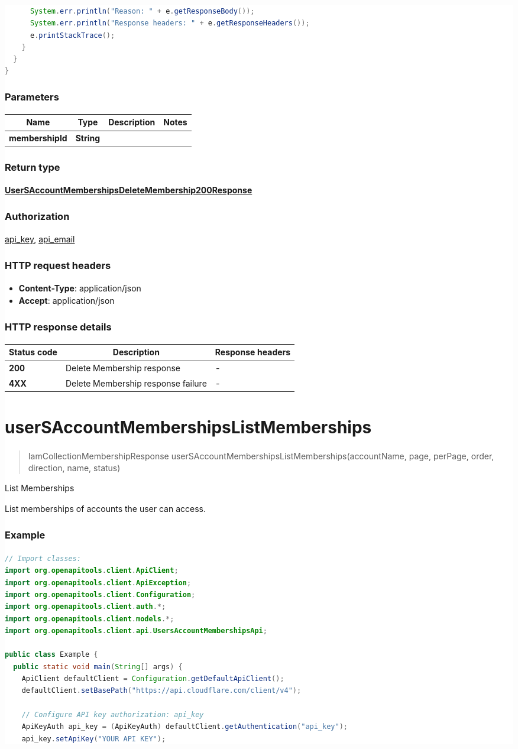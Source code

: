 ```java
      System.err.println("Reason: " + e.getResponseBody());
      System.err.println("Response headers: " + e.getResponseHeaders());
      e.printStackTrace();
    }
  }
}
```

### Parameters

| Name | Type | Description  | Notes |
|------------- | ------------- | ------------- | -------------|
| **membershipId** | **String**|  | |

### Return type

[**UserSAccountMembershipsDeleteMembership200Response**](UserSAccountMembershipsDeleteMembership200Response.md)

### Authorization

[api_key](../README.md#api_key), [api_email](../README.md#api_email)

### HTTP request headers

 - **Content-Type**: application/json
 - **Accept**: application/json

### HTTP response details
| Status code | Description | Response headers |
|-------------|-------------|------------------|
| **200** | Delete Membership response |  -  |
| **4XX** | Delete Membership response failure |  -  |

<a id="userSAccountMembershipsListMemberships"></a>
# **userSAccountMembershipsListMemberships**
> IamCollectionMembershipResponse userSAccountMembershipsListMemberships(accountName, page, perPage, order, direction, name, status)

List Memberships

List memberships of accounts the user can access.

### Example
```java
// Import classes:
import org.openapitools.client.ApiClient;
import org.openapitools.client.ApiException;
import org.openapitools.client.Configuration;
import org.openapitools.client.auth.*;
import org.openapitools.client.models.*;
import org.openapitools.client.api.UsersAccountMembershipsApi;

public class Example {
  public static void main(String[] args) {
    ApiClient defaultClient = Configuration.getDefaultApiClient();
    defaultClient.setBasePath("https://api.cloudflare.com/client/v4");
    
    // Configure API key authorization: api_key
    ApiKeyAuth api_key = (ApiKeyAuth) defaultClient.getAuthentication("api_key");
    api_key.setApiKey("YOUR API KEY");
```